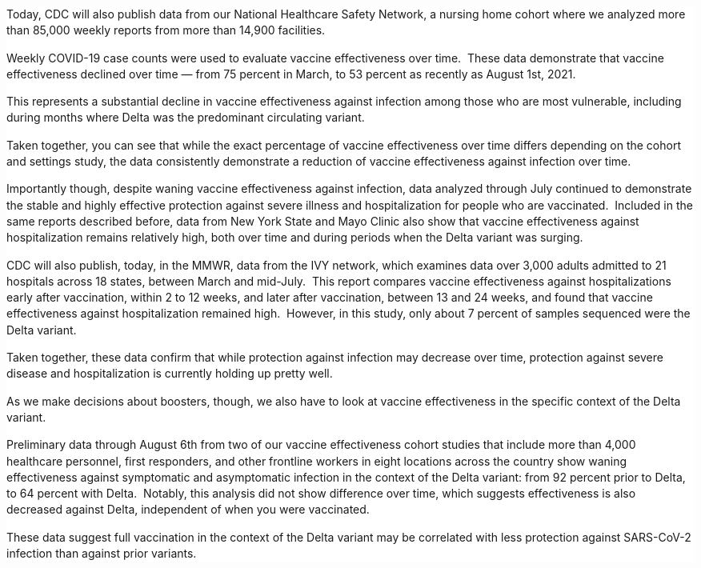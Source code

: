 Today, CDC will also publish data from our National Healthcare Safety
Network, a nursing home cohort where we analyzed more than 85,000 weekly
reports from more than 14,900 facilities.  
  
Weekly COVID-19 case counts were used to evaluate vaccine effectiveness
over time.  These data demonstrate that vaccine effectiveness declined
over time — from 75 percent in March, to 53 percent as recently as
August 1st, 2021.   
  
This represents a substantial decline in vaccine effectiveness against
infection among those who are most vulnerable, including during months
where Delta was the predominant circulating variant.   
  
Taken together, you can see that while the exact percentage of vaccine
effectiveness over time differs depending on the cohort and settings
study, the data consistently demonstrate a reduction of vaccine
effectiveness against infection over time.  
  
Importantly though, despite waning vaccine effectiveness against
infection, data analyzed through July continued to demonstrate the
stable and highly effective protection against severe illness and
hospitalization for people who are vaccinated.  Included in the same
reports described before, data from New York State and Mayo Clinic also
show that vaccine effectiveness against hospitalization remains
relatively high, both over time and during periods when the Delta
variant was surging.   
  
CDC will also publish, today, in the MMWR, data from the IVY network,
which examines data over 3,000 adults admitted to 21 hospitals across 18
states, between March and mid-July.  This report compares vaccine
effectiveness against hospitalizations early after vaccination, within 2
to 12 weeks, and later after vaccination, between 13 and 24 weeks, and
found that vaccine effectiveness against hospitalization remained high. 
However, in this study, only about 7 percent of samples sequenced were
the Delta variant.  
  
Taken together, these data confirm that while protection against
infection may decrease over time, protection against severe disease and
hospitalization is currently holding up pretty well.   
  
As we make decisions about boosters, though, we also have to look at
vaccine effectiveness in the specific context of the Delta variant.   
  
Preliminary data through August 6th from two of our vaccine
effectiveness cohort studies that include more than 4,000 healthcare
personnel, first responders, and other frontline workers in eight
locations across the country show waning effectiveness against
symptomatic and asymptomatic infection in the context of the Delta
variant: from 92 percent prior to Delta, to 64 percent with Delta. 
Notably, this analysis did not show difference over time, which suggests
effectiveness is also decreased against Delta, independent of when you
were vaccinated.  
  
These data suggest full vaccination in the context of the Delta variant
may be correlated with less protection against SARS-CoV-2 infection than
against prior variants.  
  